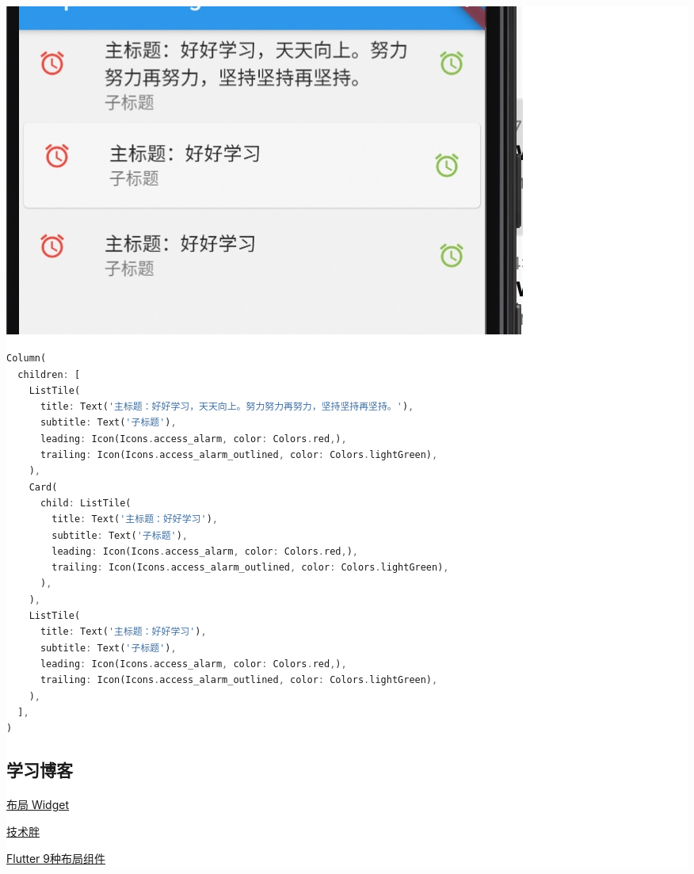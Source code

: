 ![-w326](五/211.jpg)

```Dart
Column(
  children: [
    ListTile(
      title: Text('主标题：好好学习，天天向上。努力努力再努力，坚持坚持再坚持。'), 
      subtitle: Text('子标题'),
      leading: Icon(Icons.access_alarm, color: Colors.red,),
      trailing: Icon(Icons.access_alarm_outlined, color: Colors.lightGreen),
    ),
    Card(
      child: ListTile(
        title: Text('主标题：好好学习'), 
        subtitle: Text('子标题'),
        leading: Icon(Icons.access_alarm, color: Colors.red,),
        trailing: Icon(Icons.access_alarm_outlined, color: Colors.lightGreen),
      ),
    ),
    ListTile(
      title: Text('主标题：好好学习'), 
      subtitle: Text('子标题'),
      leading: Icon(Icons.access_alarm, color: Colors.red,),
      trailing: Icon(Icons.access_alarm_outlined, color: Colors.lightGreen),
    ),
  ],
)
```


## 学习博客

[布局 Widget](https://flutterchina.club/widgets/layout/)

[技术胖](http://jspang.com/detailed?id=43)

[Flutter 9种布局组件](https://juejin.cn/post/6919653632468221966)